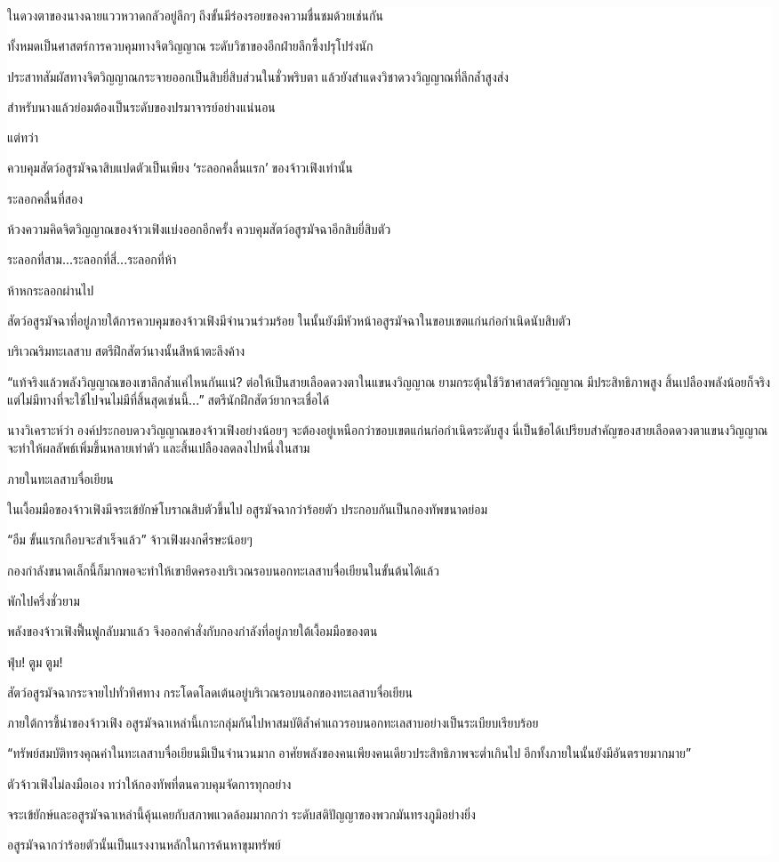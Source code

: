 ในดวงตาของนางฉายแววหวาดกลัวอยู่ลึกๆ ถึงขั้นมีร่องรอยของความชื่นชมด้วยเช่นกัน

ทั้งหมดเป็นศาสตร์การควบคุมทางจิตวิญญาณ ระดับวิชาของอีกฝ่ายลึกซึ้งปรุโปร่งนัก

ประสาทสัมผัสทางจิตวิญญาณกระจายออกเป็นสิบยี่สิบส่วนในชั่วพริบตา แล้วยังสำแดงวิชาดวงวิญญาณที่ลึกล้ำสูงส่ง

สำหรับนางแล้วย่อมต้องเป็นระดับของปรมาจารย์อย่างแน่นอน

แต่ทว่า

ควบคุมสัตว์อสูรมัจฉาสิบแปดตัวเป็นเพียง ‘ระลอกคลื่นแรก’ ของจ้าวเฟิงเท่านั้น

ระลอกคลื่นที่สอง

ห้วงความคิดจิตวิญญาณของจ้าวเฟิงแบ่งออกอีกครั้ง ควบคุมสัตว์อสูรมัจฉาอีกสิบยี่สิบตัว

ระลอกที่สาม...ระลอกที่สี่...ระลอกที่ห้า

ห้าหกระลอกผ่านไป

สัตว์อสูรมัจฉาที่อยู่ภายใต้การควบคุมของจ้าวเฟิงมีจำนวนร่วมร้อย ในนั้นยังมีหัวหน้าอสูรมัจฉาในขอบเขตแก่นก่อกำเนิดนับสิบตัว

บริเวณริมทะเลสาบ สตรีฝึกสัตว์นางนั้นสีหน้าตะลึงค้าง

“แท้จริงแล้วพลังวิญญาณของเขาลึกล้ำแค่ไหนกันแน่? ต่อให้เป็นสายเลือดดวงตาในแขนงวิญญาณ ยามกระตุ้นใช้วิชาศาสตร์วิญญาณ มีประสิทธิภาพสูง สิ้นเปลืองพลังน้อยก็จริง แต่ไม่มีทางที่จะใช้ไปจนไม่มีที่สิ้นสุดเช่นนี้...” สตรีนักฝึกสัตว์ยากจะเชื่อได้

นางวิเคราะห์ว่า องค์ประกอบดวงวิญญาณของจ้าวเฟิงอย่างน้อยๆ จะต้องอยู่เหนือกว่าขอบเขตแก่นก่อกำเนิดระดับสูง นี่เป็นข้อได้เปรียบสำคัญของสายเลือดดวงตาแขนงวิญญาณ จะทำให้ผลลัพธ์เพิ่มขึ้นหลายเท่าตัว และสิ้นเปลืองลดลงไปหนึ่งในสาม

ภายในทะเลสาบจื่อเยียน

ในเงื้อมมือของจ้าวเฟิงมีจระเข้ยักษ์โบราณสิบตัวขึ้นไป อสูรมัจฉากว่าร้อยตัว ประกอบกันเป็นกองทัพขนาดย่อม

“อืม ขั้นแรกเกือบจะสำเร็จแล้ว” จ้าวเฟิงผงกศีรษะน้อยๆ

กองกำลังขนาดเล็กนี้ก็มากพอจะทำให้เขายึดครองบริเวณรอบนอกทะเลสาบจื่อเยียนในขั้นต้นได้แล้ว

พักไปครึ่งชั่วยาม

พลังของจ้าวเฟิงฟื้นฟูกลับมาแล้ว จึงออกคำสั่งกับกองกำลังที่อยู่ภายใต้เงื้อมมือของตน

ฟุ่บ! ตูม ตูม!

สัตว์อสูรมัจฉากระจายไปทั่วทิศทาง กระโดดโลดเต้นอยู่บริเวณรอบนอกของทะเลสาบจื่อเยียน

ภายใต้การชี้นำของจ้าวเฟิง อสูรมัจฉาเหล่านี้เกาะกลุ่มกันไปหาสมบัติล้ำค่าแถวรอบนอกทะเลสาบอย่างเป็นระเบียบเรียบร้อย

“ทรัพย์สมบัติทรงคุณค่าในทะเลสาบจื่อเยียนมีเป็นจำนวนมาก อาศัยพลังของคนเพียงคนเดียวประสิทธิภาพจะต่ำเกินไป อีกทั้งภายในนั้นยังมีอันตรายมากมาย”

ตัวจ้าวเฟิงไม่ลงมือเอง ทว่าให้กองทัพที่ตนควบคุมจัดการทุกอย่าง

จระเข้ยักษ์และอสูรมัจฉาเหล่านี้คุ้นเคยกับสภาพแวดล้อมมากกว่า ระดับสติปัญญาของพวกมันทรงภูมิอย่างยิ่ง

อสูรมัจฉากว่าร้อยตัวนั้นเป็นแรงงานหลักในการค้นหาขุมทรัพย์
